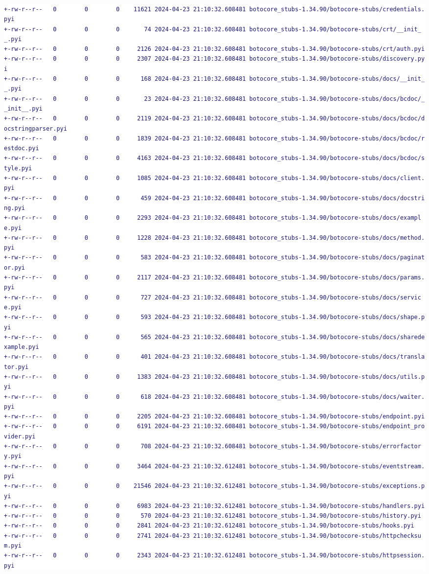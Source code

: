 ```diff
+-rw-r--r--   0        0        0    11621 2024-04-23 21:10:32.608481 botocore_stubs-1.34.90/botocore-stubs/credentials.pyi
+-rw-r--r--   0        0        0       74 2024-04-23 21:10:32.608481 botocore_stubs-1.34.90/botocore-stubs/crt/__init__.pyi
+-rw-r--r--   0        0        0     2126 2024-04-23 21:10:32.608481 botocore_stubs-1.34.90/botocore-stubs/crt/auth.pyi
+-rw-r--r--   0        0        0     2307 2024-04-23 21:10:32.608481 botocore_stubs-1.34.90/botocore-stubs/discovery.pyi
+-rw-r--r--   0        0        0      168 2024-04-23 21:10:32.608481 botocore_stubs-1.34.90/botocore-stubs/docs/__init__.pyi
+-rw-r--r--   0        0        0       23 2024-04-23 21:10:32.608481 botocore_stubs-1.34.90/botocore-stubs/docs/bcdoc/__init__.pyi
+-rw-r--r--   0        0        0     2119 2024-04-23 21:10:32.608481 botocore_stubs-1.34.90/botocore-stubs/docs/bcdoc/docstringparser.pyi
+-rw-r--r--   0        0        0     1839 2024-04-23 21:10:32.608481 botocore_stubs-1.34.90/botocore-stubs/docs/bcdoc/restdoc.pyi
+-rw-r--r--   0        0        0     4163 2024-04-23 21:10:32.608481 botocore_stubs-1.34.90/botocore-stubs/docs/bcdoc/style.pyi
+-rw-r--r--   0        0        0     1085 2024-04-23 21:10:32.608481 botocore_stubs-1.34.90/botocore-stubs/docs/client.pyi
+-rw-r--r--   0        0        0      459 2024-04-23 21:10:32.608481 botocore_stubs-1.34.90/botocore-stubs/docs/docstring.pyi
+-rw-r--r--   0        0        0     2293 2024-04-23 21:10:32.608481 botocore_stubs-1.34.90/botocore-stubs/docs/example.pyi
+-rw-r--r--   0        0        0     1228 2024-04-23 21:10:32.608481 botocore_stubs-1.34.90/botocore-stubs/docs/method.pyi
+-rw-r--r--   0        0        0      583 2024-04-23 21:10:32.608481 botocore_stubs-1.34.90/botocore-stubs/docs/paginator.pyi
+-rw-r--r--   0        0        0     2117 2024-04-23 21:10:32.608481 botocore_stubs-1.34.90/botocore-stubs/docs/params.pyi
+-rw-r--r--   0        0        0      727 2024-04-23 21:10:32.608481 botocore_stubs-1.34.90/botocore-stubs/docs/service.pyi
+-rw-r--r--   0        0        0      593 2024-04-23 21:10:32.608481 botocore_stubs-1.34.90/botocore-stubs/docs/shape.pyi
+-rw-r--r--   0        0        0      565 2024-04-23 21:10:32.608481 botocore_stubs-1.34.90/botocore-stubs/docs/sharedexample.pyi
+-rw-r--r--   0        0        0      401 2024-04-23 21:10:32.608481 botocore_stubs-1.34.90/botocore-stubs/docs/translator.pyi
+-rw-r--r--   0        0        0     1383 2024-04-23 21:10:32.608481 botocore_stubs-1.34.90/botocore-stubs/docs/utils.pyi
+-rw-r--r--   0        0        0      618 2024-04-23 21:10:32.608481 botocore_stubs-1.34.90/botocore-stubs/docs/waiter.pyi
+-rw-r--r--   0        0        0     2205 2024-04-23 21:10:32.608481 botocore_stubs-1.34.90/botocore-stubs/endpoint.pyi
+-rw-r--r--   0        0        0     6191 2024-04-23 21:10:32.608481 botocore_stubs-1.34.90/botocore-stubs/endpoint_provider.pyi
+-rw-r--r--   0        0        0      708 2024-04-23 21:10:32.608481 botocore_stubs-1.34.90/botocore-stubs/errorfactory.pyi
+-rw-r--r--   0        0        0     3464 2024-04-23 21:10:32.612481 botocore_stubs-1.34.90/botocore-stubs/eventstream.pyi
+-rw-r--r--   0        0        0    21546 2024-04-23 21:10:32.612481 botocore_stubs-1.34.90/botocore-stubs/exceptions.pyi
+-rw-r--r--   0        0        0     6983 2024-04-23 21:10:32.612481 botocore_stubs-1.34.90/botocore-stubs/handlers.pyi
+-rw-r--r--   0        0        0      570 2024-04-23 21:10:32.612481 botocore_stubs-1.34.90/botocore-stubs/history.pyi
+-rw-r--r--   0        0        0     2841 2024-04-23 21:10:32.612481 botocore_stubs-1.34.90/botocore-stubs/hooks.pyi
+-rw-r--r--   0        0        0     2741 2024-04-23 21:10:32.612481 botocore_stubs-1.34.90/botocore-stubs/httpchecksum.pyi
+-rw-r--r--   0        0        0     2343 2024-04-23 21:10:32.612481 botocore_stubs-1.34.90/botocore-stubs/httpsession.pyi
```